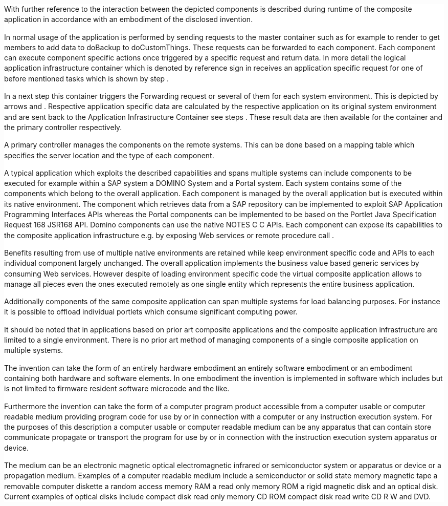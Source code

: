 With further reference to the interaction between the depicted components is described during runtime of the composite application in accordance with an embodiment of the disclosed invention.

In normal usage of the application is performed by sending requests to the master container such as for example to render to get members to add data to doBackup to doCustomThings. These requests can be forwarded to each component. Each component can execute component specific actions once triggered by a specific request and return data. In more detail the logical application infrastructure container which is denoted by reference sign in receives an application specific request for one of before mentioned tasks which is shown by step .

In a next step this container triggers the Forwarding request or several of them for each system environment. This is depicted by arrows and . Respective application specific data are calculated by the respective application on its original system environment and are sent back to the Application Infrastructure Container see steps . These result data are then available for the container and the primary controller respectively.

A primary controller manages the components on the remote systems. This can be done based on a mapping table which specifies the server location and the type of each component.

A typical application which exploits the described capabilities and spans multiple systems can include components to be executed for example within a SAP system a DOMINO System and a Portal system. Each system contains some of the components which belong to the overall application. Each component is managed by the overall application but is executed within its native environment. The component which retrieves data from a SAP repository can be implemented to exploit SAP Application Programming Interfaces APIs whereas the Portal components can be implemented to be based on the Portlet Java Specification Request 168 JSR168 API. Domino components can use the native NOTES C C APIs. Each component can expose its capabilities to the composite application infrastructure e.g. by exposing Web services or remote procedure call .

Benefits resulting from use of multiple native environments are retained while keep environment specific code and APIs to each individual component largely unchanged. The overall application implements the business value based generic services by consuming Web services. However despite of loading environment specific code the virtual composite application allows to manage all pieces even the ones executed remotely as one single entity which represents the entire business application.

Additionally components of the same composite application can span multiple systems for load balancing purposes. For instance it is possible to offload individual portlets which consume significant computing power.

It should be noted that in applications based on prior art composite applications and the composite application infrastructure are limited to a single environment. There is no prior art method of managing components of a single composite application on multiple systems.

The invention can take the form of an entirely hardware embodiment an entirely software embodiment or an embodiment containing both hardware and software elements. In one embodiment the invention is implemented in software which includes but is not limited to firmware resident software microcode and the like.

Furthermore the invention can take the form of a computer program product accessible from a computer usable or computer readable medium providing program code for use by or in connection with a computer or any instruction execution system. For the purposes of this description a computer usable or computer readable medium can be any apparatus that can contain store communicate propagate or transport the program for use by or in connection with the instruction execution system apparatus or device.

The medium can be an electronic magnetic optical electromagnetic infrared or semiconductor system or apparatus or device or a propagation medium. Examples of a computer readable medium include a semiconductor or solid state memory magnetic tape a removable computer diskette a random access memory RAM a read only memory ROM a rigid magnetic disk and an optical disk. Current examples of optical disks include compact disk read only memory CD ROM compact disk read write CD R W and DVD.
